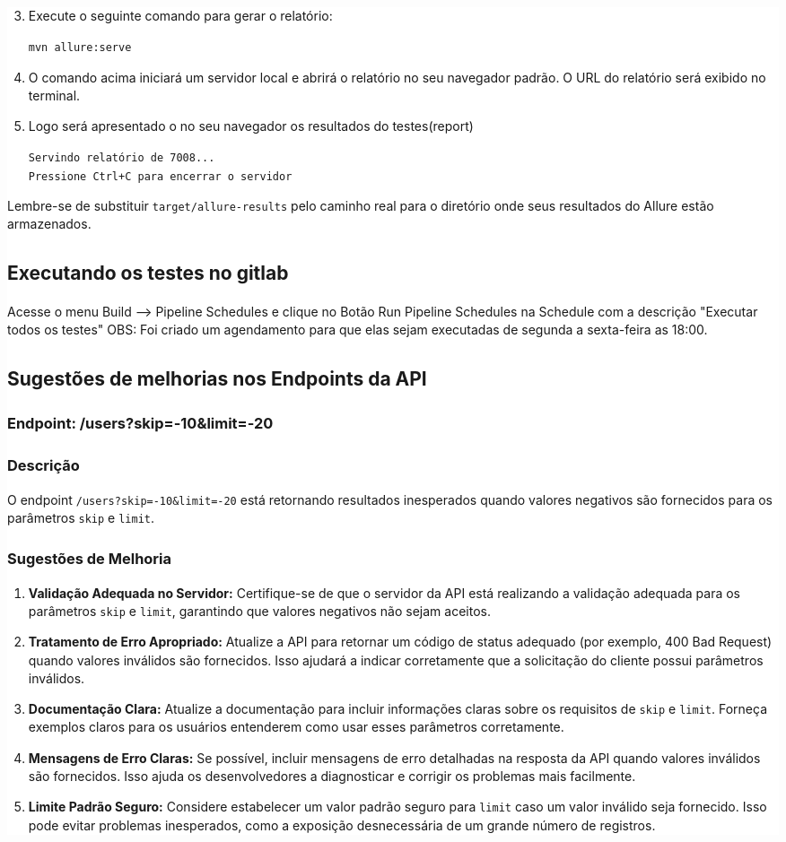 3. Execute o seguinte comando para gerar o relatório:

    ```bash(linux)
    mvn allure:serve
    ```

4. O comando acima iniciará um servidor local e abrirá o relatório no seu navegador padrão. O URL do relatório será exibido no terminal.

5. Logo será apresentado o no seu navegador os resultados do testes(report)

    ```
    Servindo relatório de 7008...
    Pressione Ctrl+C para encerrar o servidor
    ```

Lembre-se de substituir `target/allure-results` pelo caminho real para o diretório onde seus resultados do Allure estão armazenados.

## Executando os testes no gitlab
Acesse o menu Build --> Pipeline Schedules e clique no Botão Run Pipeline Schedules na Schedule com a descrição "Executar todos os testes"
OBS: Foi criado um agendamento para que elas sejam executadas de segunda a sexta-feira as 18:00.

## Sugestões de melhorias nos Endpoints da API

### Endpoint: /users?skip=-10&limit=-20

### Descrição
O endpoint `/users?skip=-10&limit=-20` está retornando resultados inesperados quando valores negativos são fornecidos para os parâmetros `skip` e `limit`.

### Sugestões de Melhoria

1. **Validação Adequada no Servidor:**
   Certifique-se de que o servidor da API está realizando a validação adequada para os parâmetros `skip` e `limit`, garantindo que valores negativos não sejam aceitos.

2. **Tratamento de Erro Apropriado:**
   Atualize a API para retornar um código de status adequado (por exemplo, 400 Bad Request) quando valores inválidos são fornecidos. Isso ajudará a indicar corretamente que a solicitação do cliente possui parâmetros inválidos.

3. **Documentação Clara:**
   Atualize a documentação para incluir informações claras sobre os requisitos de `skip` e `limit`. Forneça exemplos claros para os usuários entenderem como usar esses parâmetros corretamente.

5. **Mensagens de Erro Claras:**
   Se possível, incluir mensagens de erro detalhadas na resposta da API quando valores inválidos são fornecidos. Isso ajuda os desenvolvedores a diagnosticar e corrigir os problemas mais facilmente.

6. **Limite Padrão Seguro:**
   Considere estabelecer um valor padrão seguro para `limit` caso um valor inválido seja fornecido. Isso pode evitar problemas inesperados, como a exposição desnecessária de um grande número de registros.
